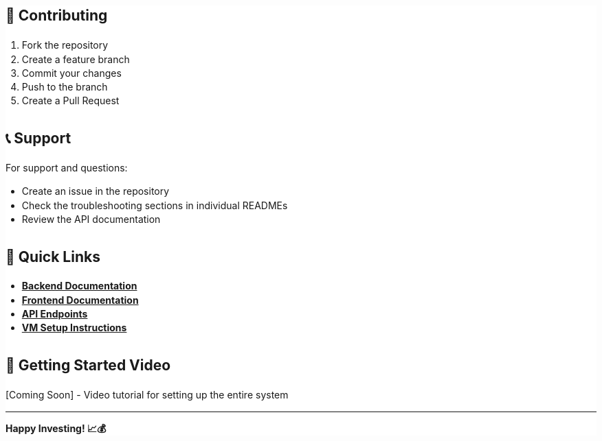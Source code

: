 ## 🤝 Contributing

1. Fork the repository
2. Create a feature branch
3. Commit your changes
4. Push to the branch
5. Create a Pull Request

## 📞 Support

For support and questions:
- Create an issue in the repository
- Check the troubleshooting sections in individual READMEs
- Review the API documentation

## 🔗 Quick Links

- **[Backend Documentation](Investment-Web-App/README.md)**
- **[Frontend Documentation](Investment-Web-App-Frontend/README.md)**
- **[API Endpoints](#api-endpoints)**
- **[VM Setup Instructions](#virtual-machine-setup)**

## 🎉 Getting Started Video

[Coming Soon] - Video tutorial for setting up the entire system

---

**Happy Investing! 📈💰** 